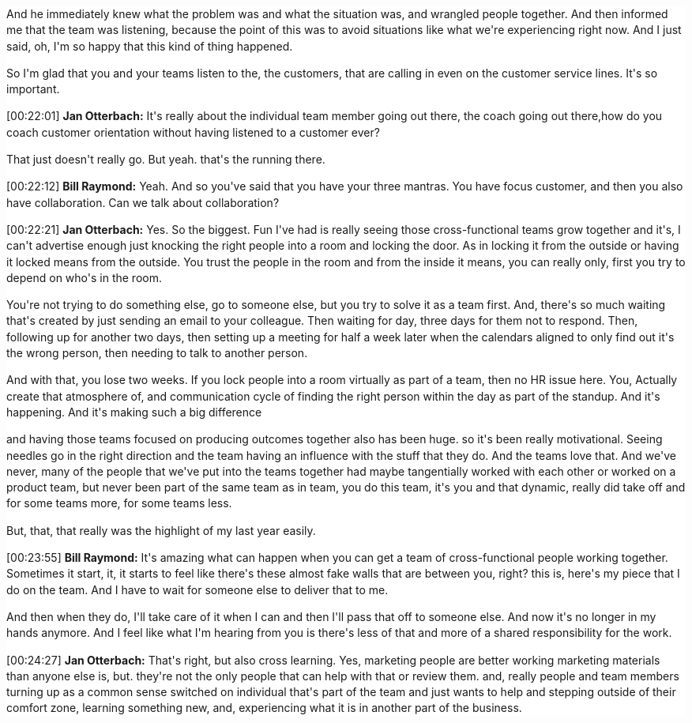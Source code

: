 And he immediately knew what the problem was and what the situation was, and wrangled people together. And then informed me that the team was listening, because the point of this was to avoid situations like what we're experiencing right now. And I just said, oh, I'm so happy that this kind of thing happened.

So I'm glad that you and your teams listen to the, the customers, that are calling in even on the customer service lines. It's so important.

[00:22:01] **Jan Otterbach:** It's really about the individual team member going out there, the coach going out there,how do you coach customer orientation without having listened to a customer ever?

That just doesn't really go. But yeah. that's the running there.

[00:22:12] **Bill Raymond:** Yeah. And so you've said that you have your three mantras. You have focus customer, and then you also have collaboration. Can we talk about collaboration?

[00:22:21] **Jan Otterbach:** Yes. So the biggest. Fun I've had is really seeing those cross-functional teams grow together and it's, I can't advertise enough just knocking the right people into a room and locking the door. As in locking it from the outside or having it locked means from the outside. You trust the people in the room and from the inside it means, you can really only, first you try to depend on who's in the room.

You're not trying to do something else, go to someone else, but you try to solve it as a team first. And, there's so much waiting that's created by just sending an email to your colleague. Then waiting for day, three days for them not to respond. Then, following up for another two days, then setting up a meeting for half a week later when the calendars aligned to only find out it's the wrong person, then needing to talk to another person.

And with that, you lose two weeks. If you lock people into a room virtually as part of a team, then no HR issue here. You, Actually create that atmosphere of, and communication cycle of finding the right person within the day as part of the standup. And it's happening. And it's making such a big difference

and having those teams focused on producing outcomes together also has been huge. so it's been really motivational. Seeing needles go in the right direction and the team having an influence with the stuff that they do. And the teams love that. And we've never, many of the people that we've put into the teams together had maybe tangentially worked with each other or worked on a product team, but never been part of the same team as in team, you do this team, it's you and that dynamic, really did take off and for some teams more, for some teams less.

But, that, that really was the highlight of my last year easily.

[00:23:55] **Bill Raymond:** It's amazing what can happen when you can get a team of cross-functional people working together. Sometimes it start, it, it starts to feel like there's these almost fake walls that are between you, right? this is, here's my piece that I do on the team. And I have to wait for someone else to deliver that to me.

And then when they do, I'll take care of it when I can and then I'll pass that off to someone else. And now it's no longer in my hands anymore. And I feel like what I'm hearing from you is there's less of that and more of a shared responsibility for the work.

[00:24:27] **Jan Otterbach:** That's right, but also cross learning. Yes, marketing people are better working marketing materials than anyone else is, but. they're not the only people that can help with that or review them. and, really people and team members turning up as a common sense switched on individual that's part of the team and just wants to help and stepping outside of their comfort zone, learning something new, and, experiencing what it is in another part of the business.
